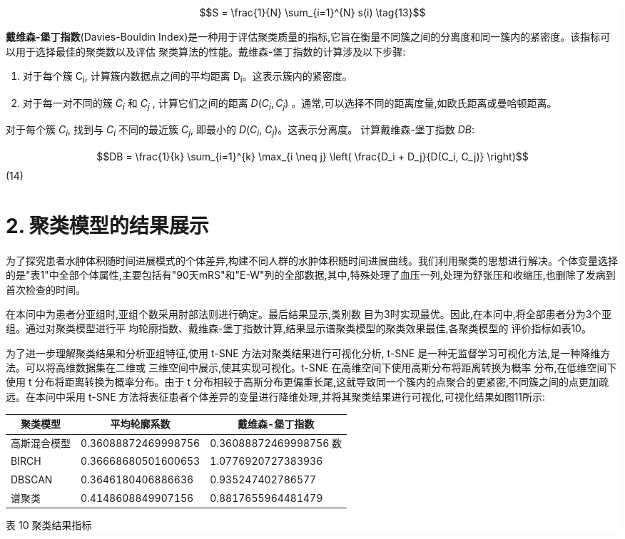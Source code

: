 $$S = \frac{1}{N} \sum_{i=1}^{N} s(i) \tag{13}$$

**戴维森-堡丁指数**(Davies-Bouldin Index)是一种用于评估聚类质量的指标,它旨在衡量不同簇之间的分离度和同一簇内的紧密度。该指标可以用于选择最佳的聚类数以及评估 聚类算法的性能。戴维森-堡丁指数的计算涉及以下步骤:

1. 对于每个簇 C<sub>i</sub>, 计算簇内数据点之间的平均距离 D<sub>i</sub>。这表示簇内的紧密度。

2. 对于每一对不同的簇  $C_i$ 和  $C_j$ , 计算它们之间的距离  $D(C_i, C_j)$ 。通常,可以选择不同的距离度量,如欧氏距离或曼哈顿距离。

对于每个簇 *C<sub>i</sub>*, 找到与 *C<sub>i</sub>* 不同的最近簇 *C<sub>j</sub>*, 即最小的 *D*(*C<sub>i</sub>*, *C<sub>j</sub>*)。这表示分离度。
 计算戴维森-堡丁指数 *DB*:

$$DB = \frac{1}{k} \sum_{i=1}^{k} \max_{i \neq j} \left( \frac{D_i + D_j}{D(C_i, C_j)} \right)$$
(14)

# 2. 聚类模型的结果展示

为了探究患者水肿体积随时间进展模式的个体差异,构建不同人群的水肿体积随时间进展曲线。我们利用聚类的思想进行解决。个体变量选择的是"表1"中全部个体属性,主要包括有"90天mRS"和"E-W"列的全部数据,其中,特殊处理了血压一列,处理为舒张压和收缩压,也删除了发病到首次检查的时间。

在本问中为患者分亚组时,亚组个数采用肘部法则进行确定。最后结果显示,类别数 目为3时实现最优。因此,在本问中,将全部患者分为3个亚组。通过对聚类模型进行平 均轮廓指数、戴维森-堡丁指数计算,结果显示谱聚类模型的聚类效果最佳,各聚类模型的 评价指标如表10。

为了进一步理解聚类结果和分析亚组特征,使用 t-SNE 方法对聚类结果进行可视化分析, t-SNE 是一种无监督学习可视化方法,是一种降维方法。可以将高维数据集在二维或 三维空间中展示,使其实现可视化。t-SNE 在高维空间下使用高斯分布将距离转换为概率 分布,在低维空间下使用 t 分布将距离转换为概率分布。由于 t 分布相较于高斯分布更偏重长尾,这就导致同一个簇内的点聚合的更紧密,不同簇之间的点更加疏远。在本问中采用 t-SNE 方法将表征患者个体差异的变量进行降维处理,并将其聚类结果进行可视化,可视化结果如图11所示:

| 聚类模型   | 平均轮廓系数              | 戴维森-堡丁指数              |
|--------|---------------------|-----------------------|
| 高斯混合模型 | 0.36088872469998756 | 0.36088872469998756 数 |
| BIRCH  | 0.36668680501600653 | 1.0776920727383936    |
| DBSCAN | 0.3646180406886636  | 0.935247402786577     |
| 谱聚类    | 0.4148608849907156  | 0.8817655964481479    |

表 10 聚类结果指标
